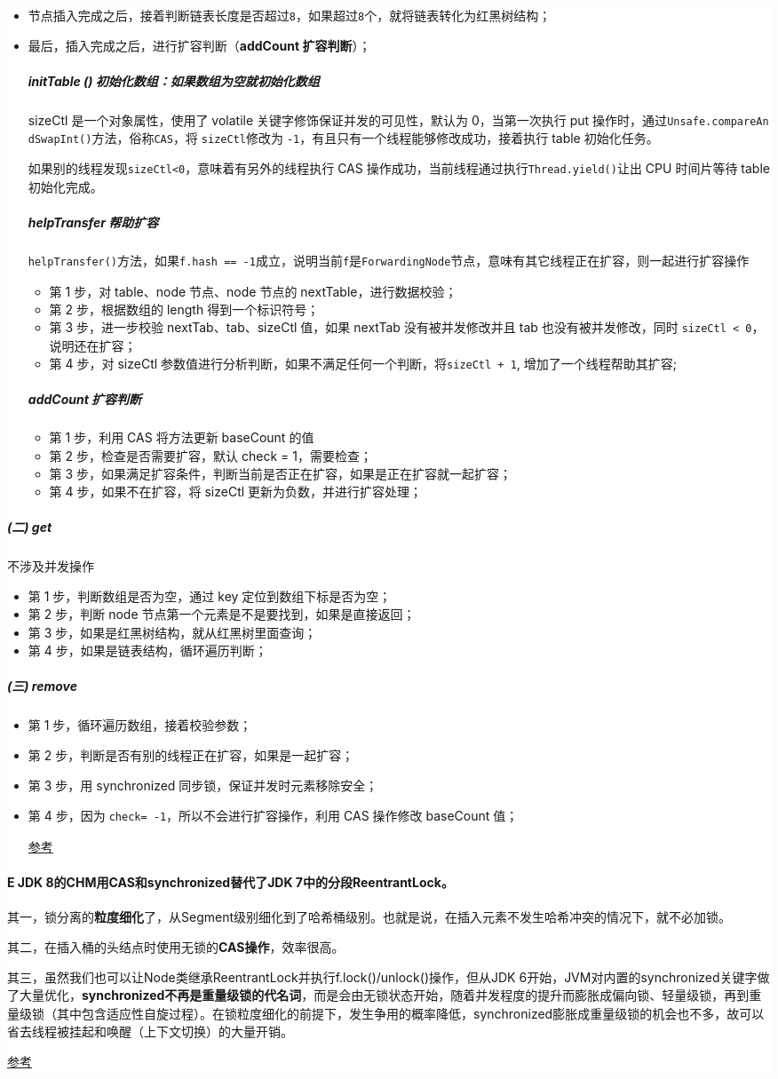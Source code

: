 - 节点插入完成之后，接着判断链表长度是否超过`8`，如果超过`8`个，就将链表转化为红黑树结构；

- 最后，插入完成之后，进行扩容判断（**addCount 扩容判断**）；

  ##### initTable () 初始化数组：如果数组为空就**初始化数组**

  sizeCtl 是一个对象属性，使用了 volatile 关键字修饰保证并发的可见性，默认为 0，当第一次执行 put 操作时，通过`Unsafe.compareAndSwapInt()`方法，俗称`CAS`，将 `sizeCtl`修改为 `-1`，有且只有一个线程能够修改成功，接着执行 table 初始化任务。

  如果别的线程发现`sizeCtl<0`，意味着有另外的线程执行 CAS 操作成功，当前线程通过执行`Thread.yield()`让出 CPU 时间片等待 table 初始化完成。

  ##### helpTransfer 帮助扩容

  `helpTransfer()`方法，如果`f.hash == -1`成立，说明当前`f`是`ForwardingNode`节点，意味有其它线程正在扩容，则一起进行扩容操作

  - 第 1 步，对 table、node 节点、node 节点的 nextTable，进行数据校验；
  - 第 2 步，根据数组的 length 得到一个标识符号；
  - 第 3 步，进一步校验 nextTab、tab、sizeCtl 值，如果 nextTab 没有被并发修改并且 tab 也没有被并发修改，同时 `sizeCtl < 0`，说明还在扩容；
  - 第 4 步，对 sizeCtl 参数值进行分析判断，如果不满足任何一个判断，将`sizeCtl + 1`, 增加了一个线程帮助其扩容;

  ##### addCount 扩容判断

  - 第 1 步，利用 CAS 将方法更新 baseCount 的值
  - 第 2 步，检查是否需要扩容，默认 check = 1，需要检查；
  - 第 3 步，如果满足扩容条件，判断当前是否正在扩容，如果是正在扩容就一起扩容；
  - 第 4 步，如果不在扩容，将 sizeCtl 更新为负数，并进行扩容处理；

##### (二) get

不涉及并发操作

- 第 1 步，判断数组是否为空，通过 key 定位到数组下标是否为空；
- 第 2 步，判断 node 节点第一个元素是不是要找到，如果是直接返回；
- 第 3 步，如果是红黑树结构，就从红黑树里面查询；
- 第 4 步，如果是链表结构，循环遍历判断；

##### (三) remove

- 第 1 步，循环遍历数组，接着校验参数；

- 第 2 步，判断是否有别的线程正在扩容，如果是一起扩容；

- 第 3 步，用 synchronized 同步锁，保证并发时元素移除安全；

- 第 4 步，因为 `check= -1`，所以不会进行扩容操作，利用 CAS 操作修改 baseCount 值；

  [参考](https://blog.csdn.net/singwhatiwanna/article/details/103900681)

#### E JDK 8的CHM用CAS和synchronized替代了JDK 7中的分段ReentrantLock。

其一，锁分离的**粒度细化**了，从Segment级别细化到了哈希桶级别。也就是说，在插入元素不发生哈希冲突的情况下，就不必加锁。

其二，在插入桶的头结点时使用无锁的**CAS操作**，效率很高。

其三，虽然我们也可以让Node类继承ReentrantLock并执行f.lock()/unlock()操作，但从JDK 6开始，JVM对内置的synchronized关键字做了大量优化，**synchronized不再是重量级锁的代名词**，而是会由无锁状态开始，随着并发程度的提升而膨胀成偏向锁、轻量级锁，再到重量级锁（其中包含适应性自旋过程）。在锁粒度细化的前提下，发生争用的概率降低，synchronized膨胀成重量级锁的机会也不多，故可以省去线程被挂起和唤醒（上下文切换）的大量开销。

[参考](https://www.jianshu.com/p/deae4d32a6e6)        
